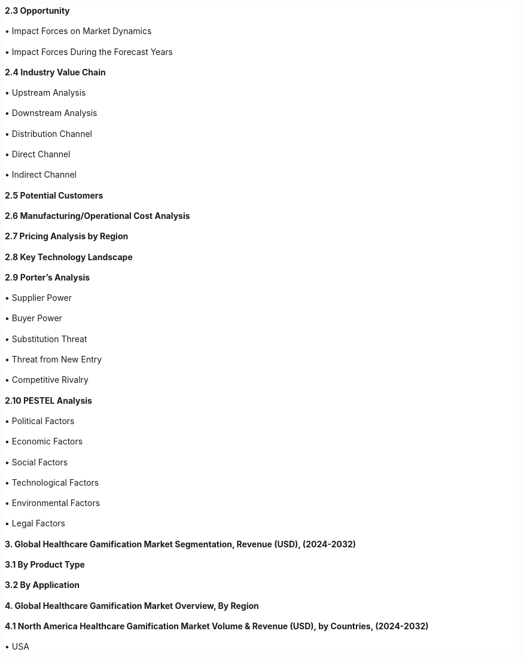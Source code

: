 <strong>2.3 Opportunity</strong>

• Impact Forces on Market Dynamics

• Impact Forces During the Forecast Years

<strong>2.4 Industry Value Chain</strong>

• Upstream Analysis

• Downstream Analysis

• Distribution Channel

• Direct Channel

• Indirect Channel

<strong>2.5 Potential Customers</strong>

<strong>2.6 Manufacturing/Operational Cost Analysis</strong>

<strong>2.7 Pricing Analysis by Region</strong>

<strong>2.8 Key Technology Landscape</strong>

<strong>2.9 Porter’s Analysis</strong>

• Supplier Power

• Buyer Power

• Substitution Threat

• Threat from New Entry

• Competitive Rivalry

<strong>2.10 PESTEL Analysis</strong>

• Political Factors

• Economic Factors

• Social Factors

• Technological Factors

• Environmental Factors

• Legal Factors

<strong>3. Global Healthcare Gamification Market Segmentation, Revenue (USD), (2024-2032)</strong>

<strong>3.1 By Product Type</strong>

<strong>3.2 By Application</strong>

<strong>4. Global Healthcare Gamification Market Overview, By Region</strong>

<strong>4.1 North America Healthcare Gamification Market Volume &amp; Revenue (USD), by Countries, (2024-2032)</strong>

• USA
